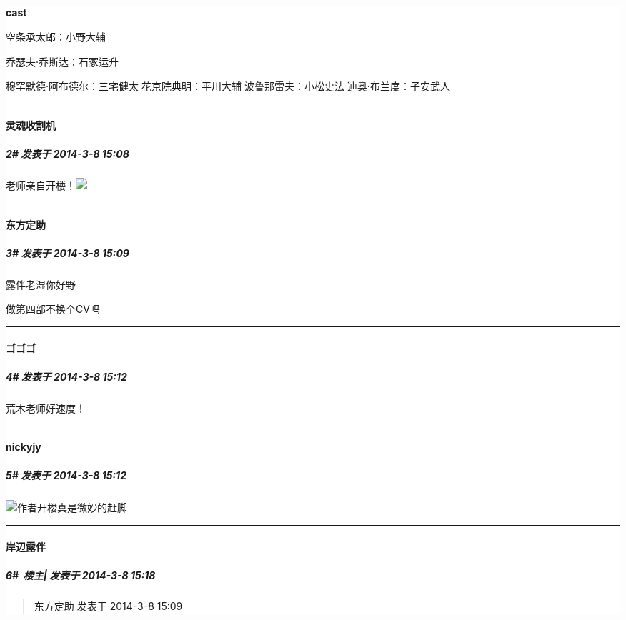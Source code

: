 <strong>cast</strong>


空条承太郎：小野大辅

乔瑟夫·乔斯达：石冢运升

穆罕默德·阿布德尔：三宅健太
花京院典明：平川大辅
波鲁那雷夫：小松史法
迪奥·布兰度：子安武人


-----

####  灵魂收割机  
##### 2#       发表于 2014-3-8 15:08


老师亲自开楼！<img src="https://static.saraba1st.com/image/smiley/face/26.gif" referrerpolicy="no-referrer">


-----

####  东方定助  
##### 3#       发表于 2014-3-8 15:09


露伴老湿你好野

做第四部不换个CV吗


-----

####  ゴゴゴ  
##### 4#       发表于 2014-3-8 15:12


荒木老师好速度！


-----

####  nickyjy  
##### 5#       发表于 2014-3-8 15:12


<img src="https://static.saraba1st.com/image/smiley/face/91.gif" referrerpolicy="no-referrer">作者开楼真是微妙的赶脚


-----

####  岸辺露伴  
##### 6#         楼主| 发表于 2014-3-8 15:18


<blockquote><a href="httphttps://bbs.saraba1st.com/2b/forum.php?mod=redirect&amp;goto=findpost&amp;pid=24719532&amp;ptid=1005146" target="_blank">东方定助 发表于 2014-3-8 15:09</a>
